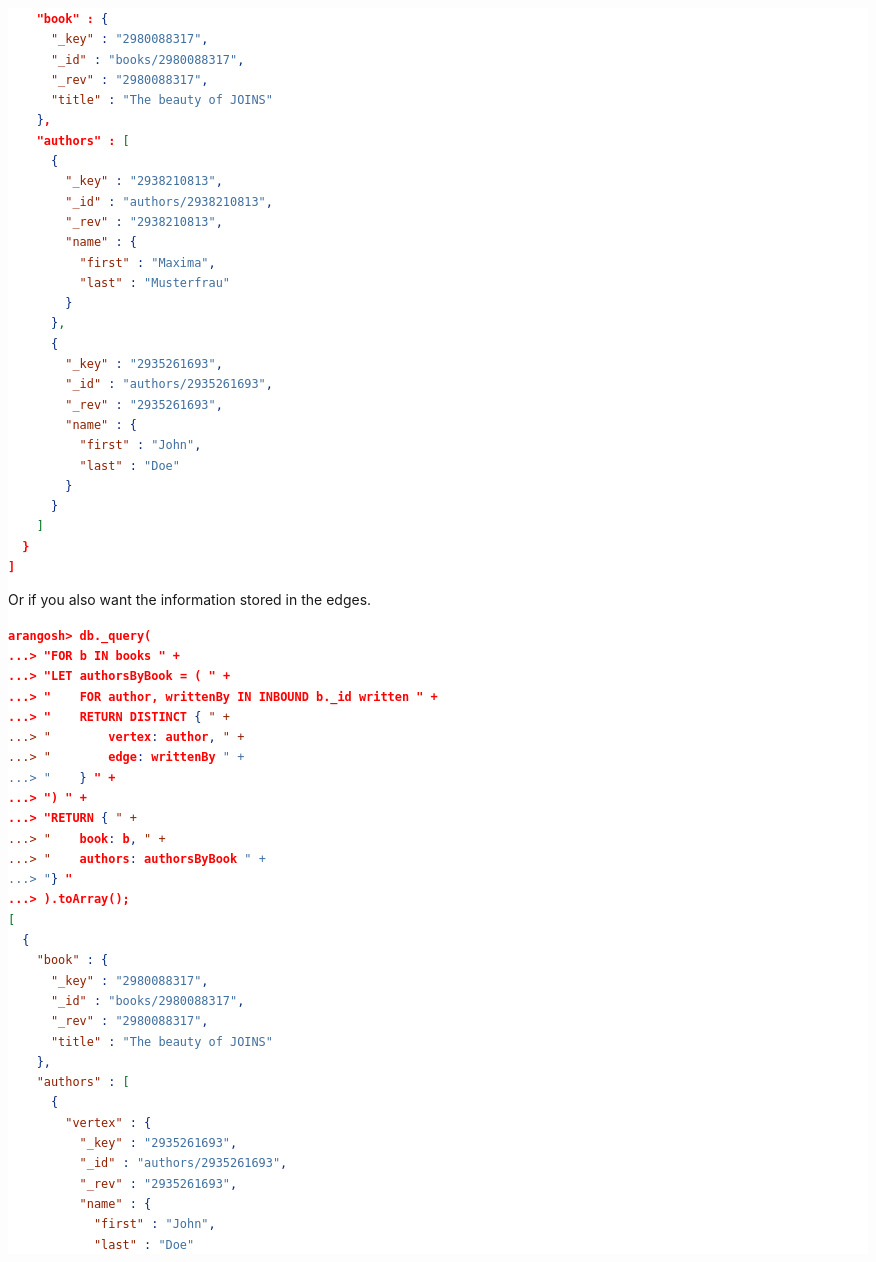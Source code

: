 ```json
    "book" : {
      "_key" : "2980088317",
      "_id" : "books/2980088317",
      "_rev" : "2980088317",
      "title" : "The beauty of JOINS"
    },
    "authors" : [
      {
        "_key" : "2938210813",
        "_id" : "authors/2938210813",
        "_rev" : "2938210813",
        "name" : {
          "first" : "Maxima",
          "last" : "Musterfrau"
        }
      },
      {
        "_key" : "2935261693",
        "_id" : "authors/2935261693",
        "_rev" : "2935261693",
        "name" : {
          "first" : "John",
          "last" : "Doe"
        }
      }
    ]
  }
]
```

Or if you also want the information stored in the edges.

```json
arangosh> db._query(
...> "FOR b IN books " +
...> "LET authorsByBook = ( " +
...> "    FOR author, writtenBy IN INBOUND b._id written " +
...> "    RETURN DISTINCT { " +
...> "        vertex: author, " +
...> "        edge: writtenBy " +
...> "    } " +
...> ") " +
...> "RETURN { " +
...> "    book: b, " +
...> "    authors: authorsByBook " +
...> "} "
...> ).toArray();
[
  {
    "book" : {
      "_key" : "2980088317",
      "_id" : "books/2980088317",
      "_rev" : "2980088317",
      "title" : "The beauty of JOINS"
    },
    "authors" : [
      {
        "vertex" : {
          "_key" : "2935261693",
          "_id" : "authors/2935261693",
          "_rev" : "2935261693",
          "name" : {
            "first" : "John",
            "last" : "Doe"
```